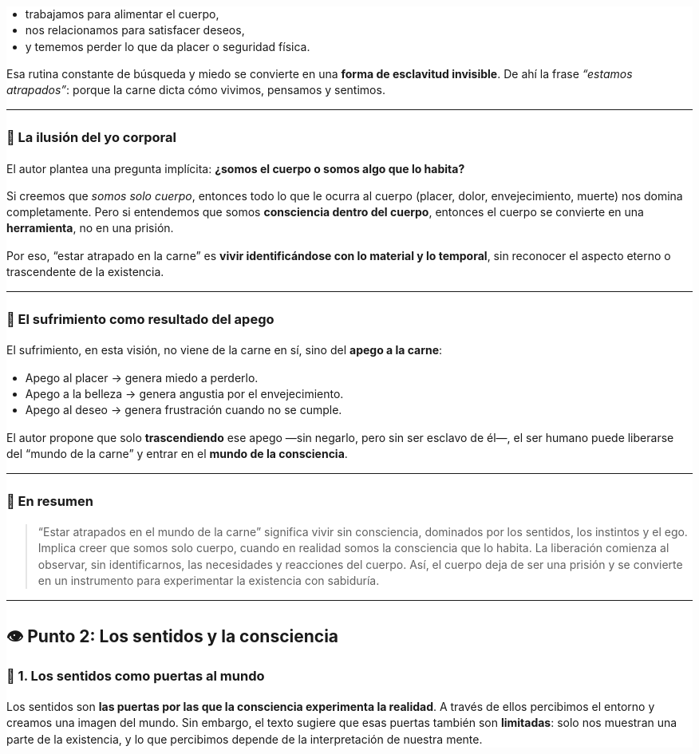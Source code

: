 * trabajamos para alimentar el cuerpo,
* nos relacionamos para satisfacer deseos,
* y tememos perder lo que da placer o seguridad física.

Esa rutina constante de búsqueda y miedo se convierte en una **forma de esclavitud invisible**.
De ahí la frase *“estamos atrapados”*: porque la carne dicta cómo vivimos, pensamos y sentimos.

---

### 🔹 La ilusión del yo corporal

El autor plantea una pregunta implícita:
**¿somos el cuerpo o somos algo que lo habita?**

Si creemos que *somos solo cuerpo*, entonces todo lo que le ocurra al cuerpo (placer, dolor, envejecimiento, muerte) nos domina completamente.
Pero si entendemos que somos **consciencia dentro del cuerpo**, entonces el cuerpo se convierte en una **herramienta**, no en una prisión.

Por eso, “estar atrapado en la carne” es **vivir identificándose con lo material y lo temporal**, sin reconocer el aspecto eterno o trascendente de la existencia.

---

### 🔹 El sufrimiento como resultado del apego

El sufrimiento, en esta visión, no viene de la carne en sí, sino del **apego a la carne**:

* Apego al placer → genera miedo a perderlo.
* Apego a la belleza → genera angustia por el envejecimiento.
* Apego al deseo → genera frustración cuando no se cumple.

El autor propone que solo **trascendiendo** ese apego —sin negarlo, pero sin ser esclavo de él—, el ser humano puede liberarse del “mundo de la carne” y entrar en el **mundo de la consciencia**.

---

### 🔹 En resumen

> “Estar atrapados en el mundo de la carne” significa vivir sin consciencia, dominados por los sentidos, los instintos y el ego.
> Implica creer que somos solo cuerpo, cuando en realidad somos la consciencia que lo habita.
> La liberación comienza al observar, sin identificarnos, las necesidades y reacciones del cuerpo.
> Así, el cuerpo deja de ser una prisión y se convierte en un instrumento para experimentar la existencia con sabiduría.

---

## 👁️ Punto 2: Los sentidos y la consciencia

### 🔹 1. Los sentidos como puertas al mundo

Los sentidos son **las puertas por las que la consciencia experimenta la realidad**.
A través de ellos percibimos el entorno y creamos una imagen del mundo.
Sin embargo, el texto sugiere que esas puertas también son **limitadas**:
solo nos muestran una parte de la existencia, y lo que percibimos depende de la interpretación de nuestra mente.
